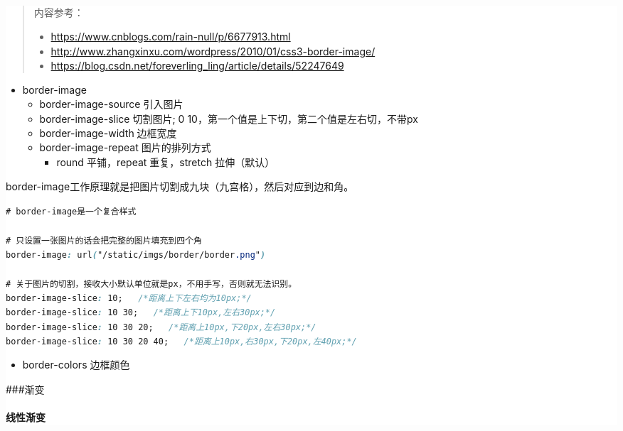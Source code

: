 > 内容参考：
>
> - https://www.cnblogs.com/rain-null/p/6677913.html
> - http://www.zhangxinxu.com/wordpress/2010/01/css3-border-image/
> - https://blog.csdn.net/foreverling_ling/article/details/52247649

- border-image
  - border-image-source 引入图片
  - border-image-slice 切割图片; 0 10，第一个值是上下切，第二个值是左右切，不带px
  - border-image-width 边框宽度
  - border-image-repeat 图片的排列方式
    - round 平铺，repeat 重复，stretch 拉伸（默认）

border-image工作原理就是把图片切割成九块（九宫格），然后对应到边和角。

```css
# border-image是一个复合样式

# 只设置一张图片的话会把完整的图片填充到四个角
border-image: url("/static/imgs/border/border.png")

# 关于图片的切割，接收大小默认单位就是px，不用手写，否则就无法识别。
border-image-slice: 10;   /*距离上下左右均为10px;*/
border-image-slice: 10 30;   /*距离上下10px,左右30px;*/
border-image-slice: 10 30 20;   /*距离上10px,下20px,左右30px;*/
border-image-slice: 10 30 20 40;   /*距离上10px,右30px,下20px,左40px;*/
```

- border-colors 边框颜色

###渐变

#### 线性渐变

 

